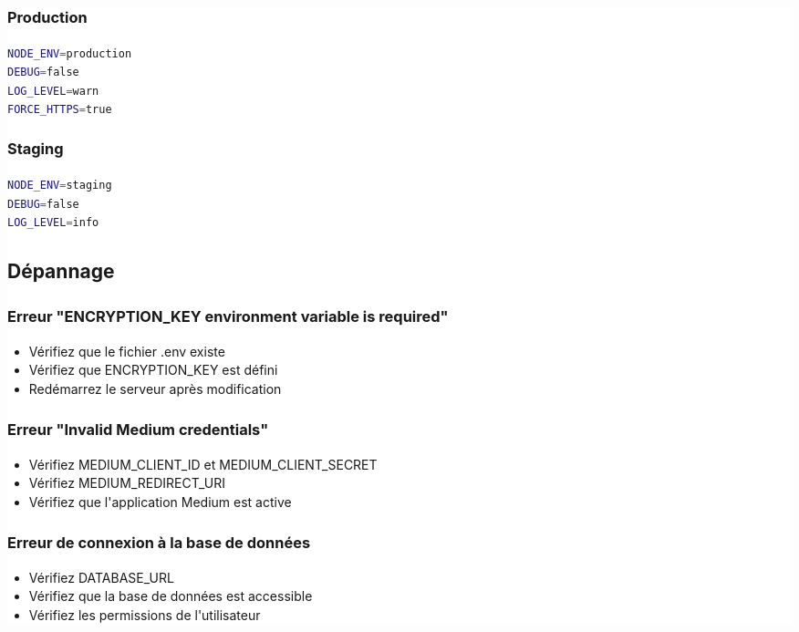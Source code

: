 ### Production
```bash
NODE_ENV=production
DEBUG=false
LOG_LEVEL=warn
FORCE_HTTPS=true
```

### Staging
```bash
NODE_ENV=staging
DEBUG=false
LOG_LEVEL=info
```

## Dépannage

### Erreur "ENCRYPTION_KEY environment variable is required"
- Vérifiez que le fichier .env existe
- Vérifiez que ENCRYPTION_KEY est défini
- Redémarrez le serveur après modification

### Erreur "Invalid Medium credentials"
- Vérifiez MEDIUM_CLIENT_ID et MEDIUM_CLIENT_SECRET
- Vérifiez MEDIUM_REDIRECT_URI
- Vérifiez que l'application Medium est active

### Erreur de connexion à la base de données
- Vérifiez DATABASE_URL
- Vérifiez que la base de données est accessible
- Vérifiez les permissions de l'utilisateur 